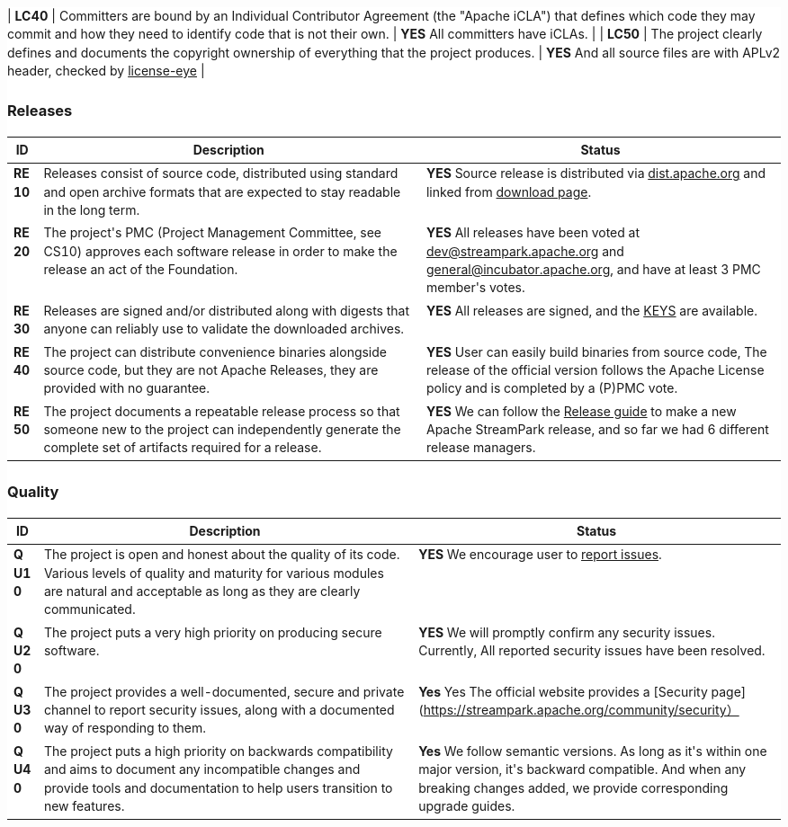 | **LC40** | Committers are bound by an Individual Contributor Agreement (the "Apache iCLA") that defines which code they may commit and how they need to identify code that is not their own. | **YES** All committers have iCLAs.                                                                                                                          |
| **LC50** | The project clearly defines and documents the copyright ownership of everything that the project produces.                                                                        | **YES** And all source files are with APLv2 header, checked by [license-eye](https://github.com/apache/skywalking-eyes)                                                                       |

### Releases

| **ID**   | **Description**                                                                                                                                                       | **Status**                                                                                                                                                                                               |
| -------- | --------------------------------------------------------------------------------------------------------------------------------------------------------------------- |----------------------------------------------------------------------------------------------------------------------------------------------------------------------------------------------------------|
| **RE10** | Releases consist of source code, distributed using standard and open archive formats that are expected to stay readable in the long term.                             | **YES** Source release is distributed via [dist.apache.org](https://dist.apache.org/repos/dist/release/incubator/streampark/) and linked from [download page](https://streampark.apache.org/download/).  |
| **RE20** | The project's PMC (Project Management Committee, see CS10) approves each software release in order to make the release an act of the Foundation.                      | **YES** All releases have been voted at dev@streampark.apache.org and general@incubator.apache.org, and have at least 3 PMC member's votes.                                                              |
| **RE30** | Releases are signed and/or distributed along with digests that anyone can reliably use to validate the downloaded archives.                                           | **YES** All releases are signed, and the [KEYS](https://dist.apache.org/repos/dist/release/incubator/streampark/KEYS) are available.                                                                     |
| **RE40** | The project can distribute convenience binaries alongside source code, but they are not Apache Releases, they are provided with no guarantee.                         | **YES** User can easily build binaries from source code, The release of the official version follows the Apache License policy and is completed by a (P)PMC vote.    |
| **RE50** | The project documents a repeatable release process so that someone new to the project can independently generate the complete set of artifacts required for a release. | **YES** We can follow the [Release guide](https://streampark.apache.org/community/release/how_to_release_version) to make a new Apache StreamPark release, and so far we had 6 different release managers. |

### Quality

| **ID**   | **Description**                                                                                                                                                                               | **Status**                                                                                                                                                                             |
| -------- | --------------------------------------------------------------------------------------------------------------------------------------------------------------------------------------------- |----------------------------------------------------------------------------------------------------------------------------------------------------------------------------------------|
| **QU10** | The project is open and honest about the quality of its code. Various levels of quality and maturity for various modules are natural and acceptable as long as they are clearly communicated. | **YES** We encourage user to [report issues](https://github.com/apache/streampark/issues).                                                                                   |
| **QU20** | The project puts a very high priority on producing secure software.                                                                                                                           | **YES** We will promptly confirm any security issues. Currently, All reported security issues have been resolved.                                                                      |
| **QU30** | The project provides a well-documented, secure and private channel to report security issues, along with a documented way of responding to them.                                              | **Yes** Yes The official website provides a [Security page](https://streampark.apache.org/community/security）                                                                                                                |
| **QU40** | The project puts a high priority on backwards compatibility and aims to document any incompatible changes and provide tools and documentation to help users transition to new features.       | **Yes** We follow semantic versions. As long as it's within one major version, it's backward compatible. And when any breaking changes added, we provide corresponding upgrade guides. |